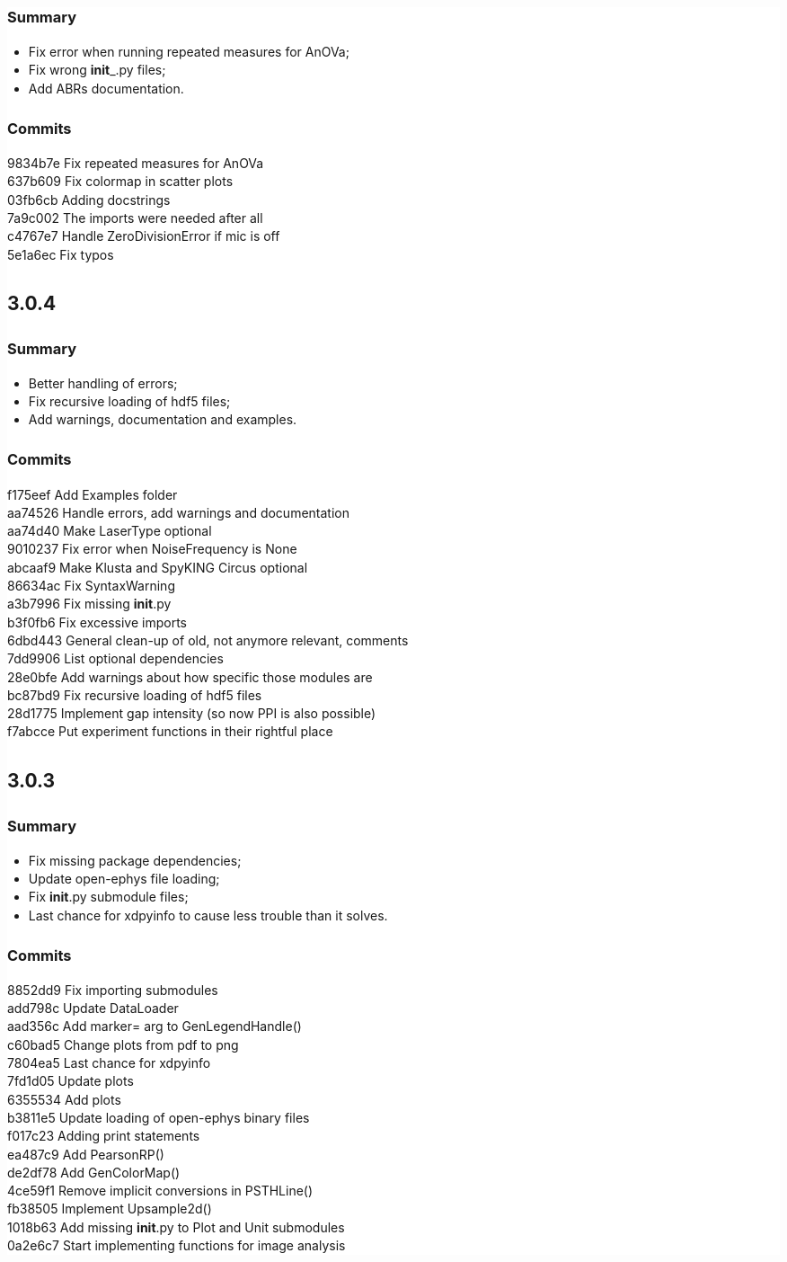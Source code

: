 ### Summary   
- Fix error when running repeated measures for AnOVa;   
- Fix wrong __init___.py files;   
- Add ABRs documentation.   
   
### Commits   
9834b7e Fix repeated measures for AnOVa   
637b609 Fix colormap in scatter plots   
03fb6cb Adding docstrings   
7a9c002 The imports were needed after all   
c4767e7 Handle ZeroDivisionError if mic is off   
5e1a6ec Fix typos   
   
   
## 3.0.4   
   
### Summary   
- Better handling of errors;   
- Fix recursive loading of hdf5 files;   
- Add warnings, documentation and examples.   
   
### Commits   
f175eef Add Examples folder   
aa74526 Handle errors, add warnings and documentation   
aa74d40 Make LaserType optional   
9010237 Fix error when NoiseFrequency is None   
abcaaf9 Make Klusta and SpyKING Circus optional   
86634ac Fix SyntaxWarning   
a3b7996 Fix missing __init__.py   
b3f0fb6 Fix excessive imports   
6dbd443 General clean-up of old, not anymore relevant, comments   
7dd9906 List optional dependencies   
28e0bfe Add warnings about how specific those modules are   
bc87bd9 Fix recursive loading of hdf5 files   
28d1775 Implement gap intensity (so now PPI is also possible)   
f7abcce Put experiment functions in their rightful place   
   
## 3.0.3   
   
### Summary   
- Fix missing package dependencies;   
- Update open-ephys file loading;   
- Fix __init__.py submodule files;   
- Last chance for xdpyinfo to cause less trouble than it solves.   
   
### Commits   
8852dd9 Fix importing submodules   
add798c Update DataLoader   
aad356c Add marker= arg to GenLegendHandle()   
c60bad5 Change plots from pdf to png   
7804ea5 Last chance for xdpyinfo   
7fd1d05 Update plots   
6355534 Add plots   
b3811e5 Update loading of open-ephys binary files   
f017c23 Adding print statements   
ea487c9 Add PearsonRP()   
de2df78 Add GenColorMap()   
4ce59f1 Remove implicit conversions in PSTHLine()   
fb38505 Implement Upsample2d()   
1018b63 Add missing __init__.py to Plot and Unit submodules   
0a2e6c7 Start implementing functions for image analysis   